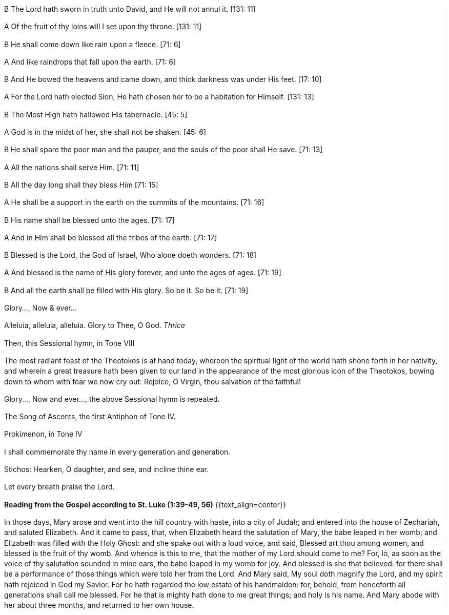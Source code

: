 B The Lord hath sworn in truth unto David, and He will not annul it. \[131: 11\]

A Of the fruit of thy loins will I set upon thy throne. \[131: 11\]

B He shall come down like rain upon a fleece. \[71: 6\]

A And like raindrops that fall upon the earth. \[71: 6\]

B And He bowed the heavens and came down, and thick darkness was under His feet. \[17: 10\]

A For the Lord hath elected Sion, He hath chosen her to be a habitation for Himself. \[131: 13\]

B The Most High hath hallowed His tabernacle. \[45: 5\]

A God is in the midst of her, she shall not be shaken. \[45: 6\]

B He shall spare the poor man and the pauper, and the souls of the poor shall He save. \[71: 13\]

A All the nations shall serve Him. \[71: 11\]

B All the day long shall they bless Him \[71: 15\]

A He shall be a support in the earth on the summits of the mountains. \[71: 16\]

B His name shall be blessed unto the ages. \[71: 17\]

A And in Him shall be blessed all the tribes of the earth. \[71: 17\]

B Blessed is the Lord, the God of Israel, Who alone doeth wonders. \[71: 18\]

A And blessed is the name of His glory forever, and unto the ages of ages. \[71: 19\]

B And all the earth shall be filled with His glory. So be it. So be it. \[71: 19\]

Glory…, Now & ever…

Alleluia, alleluia, alleluia. Glory to Thee, O God. *Thrice*

Then, this Sessional hymn, in Tone VIII

The most radiant feast of the Theotokos is at hand today, whereon the spiritual light of the world hath shone forth in her nativity, and wherein a great treasure hath been given to our land in the appearance of the most glorious icon of the Theotokos, bowing down to whom with fear we now cry out: Rejoice, O Virgin, thou salvation of the faithful!

Glory..., Now and ever..., the above Sessional hymn is repeated.

The Song of Ascents, the first Antiphon of Tone IV.

Prokimenon, in Tone IV

I shall commemorate thy name in every generation and generation.

Stichos: Hearken, O daughter, and see, and incline thine ear.

Let every breath praise the Lord.

**Reading from the Gospel according to St. Luke \(1:39-49, 56\)**
{{text_align=center}}

In those days, Mary arose and went into the hill country with haste, into a city of Judah; and entered into the house of Zechariah, and saluted Elizabeth. And it came to pass, that, when Elizabeth heard the salutation of Mary, the babe leaped in her womb; and Elizabeth was filled with the Holy Ghost: and she spake out with a loud voice, and said, Blessed art thou among women, and blessed is the fruit of thy womb. And whence is this to me, that the mother of my Lord should come to me? For, lo, as soon as the voice of thy salutation sounded in mine ears, the babe leaped in my womb for joy. And blessed is she that believed: for there shall be a performance of those things which were told her from the Lord. And Mary said, My soul doth magnify the Lord, and my spirit hath rejoiced in God my Savior. For he hath regarded the low estate of his handmaiden: for, behold, from henceforth all generations shall call me blessed. For he that is mighty hath done to me great things; and holy is his name. And Mary abode with her about three months, and returned to her own house.
